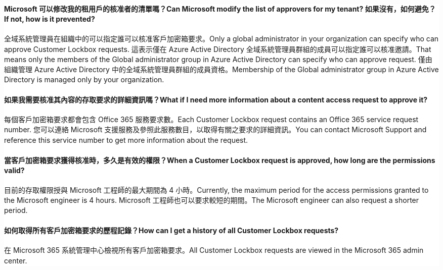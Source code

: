 #### <a name="can-microsoft-modify-the-list-of-approvers-for-my-tenant-if-not-how-is-it-prevented"></a><span data-ttu-id="7a250-252">Microsoft 可以修改我的租用戶的核准者的清單嗎？</span><span class="sxs-lookup"><span data-stu-id="7a250-252">Can Microsoft modify the list of approvers for my tenant?</span></span> <span data-ttu-id="7a250-253">如果沒有，如何避免？</span><span class="sxs-lookup"><span data-stu-id="7a250-253">If not, how is it prevented?</span></span>

<span data-ttu-id="7a250-254">全域系統管理員在組織中的可以指定誰可以核准客戶加密箱要求。</span><span class="sxs-lookup"><span data-stu-id="7a250-254">Only a global administrator in your organization can specify who can approve Customer Lockbox requests.</span></span> <span data-ttu-id="7a250-255">這表示僅在 Azure Active Directory 全域系統管理員群組的成員可以指定誰可以核准邀請。</span><span class="sxs-lookup"><span data-stu-id="7a250-255">That means only the members of the Global administrator group in Azure Active Directory can specify who can approve request.</span></span> <span data-ttu-id="7a250-256">僅由組織管理 Azure Active Directory 中的全域系統管理員群組的成員資格。</span><span class="sxs-lookup"><span data-stu-id="7a250-256">Membership of the Global administrator group in Azure Active Directory is managed only by your organization.</span></span>

#### <a name="what-if-i-need-more-information-about-a-content-access-request-to-approve-it"></a><span data-ttu-id="7a250-257">如果我需要核准其內容的存取要求的詳細資訊嗎？</span><span class="sxs-lookup"><span data-stu-id="7a250-257">What if I need more information about a content access request to approve it?</span></span>

<span data-ttu-id="7a250-258">每個客戶加密箱要求都會包含 Office 365 服務要求數。</span><span class="sxs-lookup"><span data-stu-id="7a250-258">Each Customer Lockbox request contains an Office 365 service request number.</span></span> <span data-ttu-id="7a250-259">您可以連絡 Microsoft 支援服務及參照此服務數目，以取得有關之要求的詳細資訊。</span><span class="sxs-lookup"><span data-stu-id="7a250-259">You can contact Microsoft Support and reference this service number to get more information about the request.</span></span>

#### <a name="when-a-customer-lockbox-request-is-approved-how-long-are-the-permissions-valid"></a><span data-ttu-id="7a250-260">當客戶加密箱要求獲得核准時，多久是有效的權限？</span><span class="sxs-lookup"><span data-stu-id="7a250-260">When a Customer Lockbox request is approved, how long are the permissions valid?</span></span>

<span data-ttu-id="7a250-261">目前的存取權限授與 Microsoft 工程師的最大期間為 4 小時。</span><span class="sxs-lookup"><span data-stu-id="7a250-261">Currently, the maximum period for the access permissions granted to the Microsoft engineer is 4 hours.</span></span> <span data-ttu-id="7a250-262">Microsoft 工程師也可以要求較短的期間。</span><span class="sxs-lookup"><span data-stu-id="7a250-262">The Microsoft engineer can also request a shorter period.</span></span>

#### <a name="how-can-i-get-a-history-of-all-customer-lockbox-requests"></a><span data-ttu-id="7a250-263">如何取得所有客戶加密箱要求的歷程記錄？</span><span class="sxs-lookup"><span data-stu-id="7a250-263">How can I get a history of all Customer Lockbox requests?</span></span>

<span data-ttu-id="7a250-264">在 Microsoft 365 系統管理中心檢視所有客戶加密箱要求。</span><span class="sxs-lookup"><span data-stu-id="7a250-264">All Customer Lockbox requests are viewed in the Microsoft 365 admin center.</span></span>
